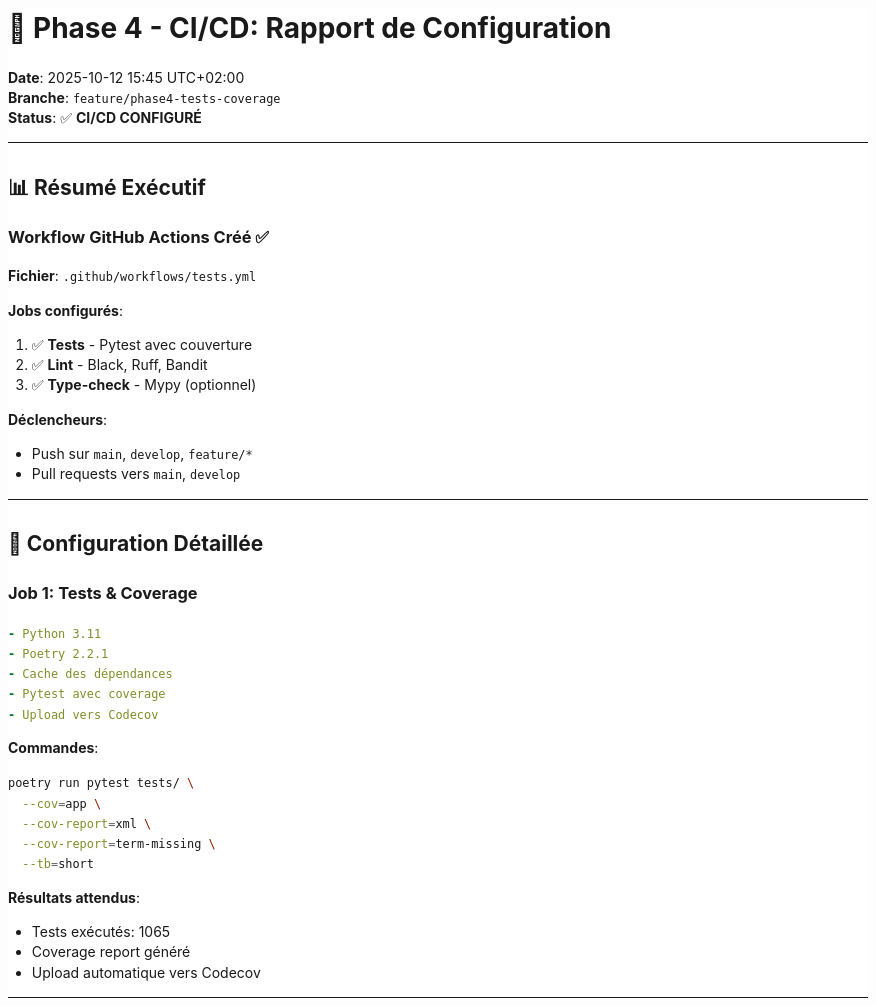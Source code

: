 # 🚀 Phase 4 - CI/CD: Rapport de Configuration

**Date**: 2025-10-12 15:45 UTC+02:00  
**Branche**: `feature/phase4-tests-coverage`  
**Status**: ✅ **CI/CD CONFIGURÉ**

---

## 📊 Résumé Exécutif

### Workflow GitHub Actions Créé ✅

**Fichier**: `.github/workflows/tests.yml`

**Jobs configurés**:
1. ✅ **Tests** - Pytest avec couverture
2. ✅ **Lint** - Black, Ruff, Bandit
3. ✅ **Type-check** - Mypy (optionnel)

**Déclencheurs**:
- Push sur `main`, `develop`, `feature/*`
- Pull requests vers `main`, `develop`

---

## 🔧 Configuration Détaillée

### Job 1: Tests & Coverage

```yaml
- Python 3.11
- Poetry 2.2.1
- Cache des dépendances
- Pytest avec coverage
- Upload vers Codecov
```

**Commandes**:
```bash
poetry run pytest tests/ \
  --cov=app \
  --cov-report=xml \
  --cov-report=term-missing \
  --tb=short
```

**Résultats attendus**:
- Tests exécutés: 1065
- Coverage report généré
- Upload automatique vers Codecov

---
